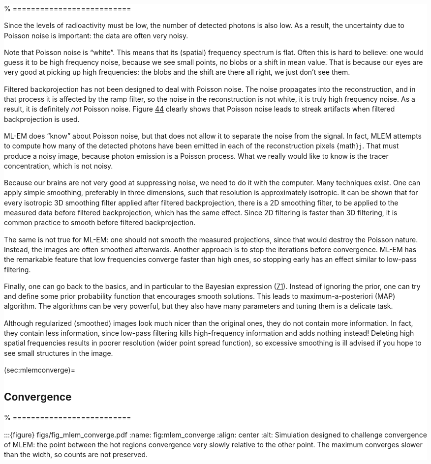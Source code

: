 % ==========================

Since the levels of radioactivity must be low, the number of detected photons is also low. As a result, the uncertainty due to Poisson noise is important: the data are often very noisy.

Note that Poisson noise is “white”. This means that its (spatial) frequency spectrum is flat. Often this is hard to believe: one would guess it to be high frequency noise, because we see small points, no blobs or a shift in mean value. That is because our eyes are very good at picking up high frequencies: the blobs and the shift are there all right, we just don’t see them.

Filtered backprojection has not been designed to deal with Poisson noise. The noise propagates into the reconstruction, and in that process it is affected by the ramp filter, so the noise in the reconstruction is not white, it is truly high frequency noise. As a result, it is definitely *not* Poisson noise. Figure [44](#fig:jnfbpml) clearly shows that Poisson noise leads to streak artifacts when filtered backprojection is used.

ML-EM does “know” about Poisson noise, but that does not allow it to separate the noise from the signal. In fact, MLEM attempts to compute how many of the detected photons have been emitted in each of the reconstruction pixels {math}`j`. That must produce a noisy image, because photon emission is a Poisson process. What we really would like to know is the tracer concentration, which is not noisy.

Because our brains are not very good at suppressing noise, we need to do it with the computer. Many techniques exist. One can apply simple smoothing, preferably in three dimensions, such that resolution is approximately isotropic. It can be shown that for every isotropic 3D smoothing filter applied after filtered backprojection, there is a 2D smoothing filter, to be applied to the measured data before filtered backprojection, which has the same effect. Since 2D filtering is faster than 3D filtering, it is common practice to smooth before filtered backprojection.

The same is not true for ML-EM: one should not smooth the measured projections, since that would destroy the Poisson nature. Instead, the images are often smoothed afterwards. Another approach is to stop the iterations before convergence. ML-EM has the remarkable feature that low frequencies converge faster than high ones, so stopping early has an effect similar to low-pass filtering.

Finally, one can go back to the basics, and in particular to the Bayesian expression ([71](#eq:jnpost)). Instead of ignoring the prior, one can try and define some prior probability function that encourages smooth solutions. This leads to maximum-a-posteriori (MAP) algorithm. The algorithms can be very powerful, but they also have many parameters and tuning them is a delicate task.

Although regularized (smoothed) images look much nicer than the original ones, they do not contain more information. In fact, they contain less information, since low-pass filtering kills high-frequency information and adds nothing instead! Deleting high spatial frequencies results in poorer resolution (wider point spread function), so excessive smoothing is ill advised if you hope to see small structures in the image.

(sec:mlemconverge)=
## Convergence

% ==========================

:::{figure} figs/fig_mlem_converge.pdf
:name: fig:mlem_converge
:align: center
:alt: Simulation designed to challenge convergence of MLEM: the point between the hot regions convergence very slowly relative to the other point. The maximum converges slower than the width, so counts are not preserved.
